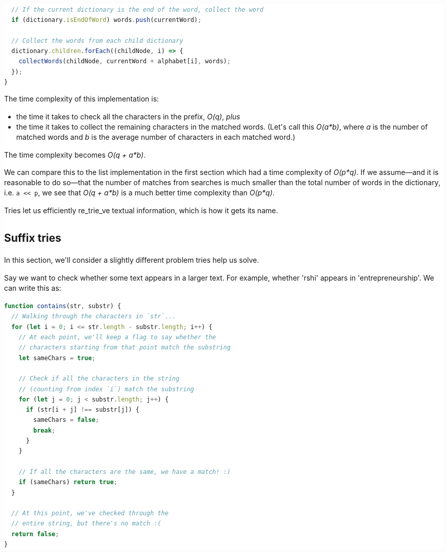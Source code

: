 ```js
  // If the current dictionary is the end of the word, collect the word
  if (dictionary.isEndOfWord) words.push(currentWord);

  // Collect the words from each child dictionary
  dictionary.children.forEach((childNode, i) => {
    collectWords(childNode, currentWord + alphabet[i], words);
  });
}
```

The time complexity of this implementation is:

- the time it takes to check all the characters in the prefix, _O(q)_, _plus_
- the time it takes to collect the remaining characters in the matched words. (Let's call this _O(a\*b)_, where _a_ is the number of matched words and _b_ is the average number of characters in each matched word.)

The time complexity becomes _O(q + a\*b)_.

We can compare this to the list implementation in the first section which had a time complexity of _O(p\*q)_. If we assume—and it is reasonable to do so—that the number of matches from searches is much smaller than the total number of words in the dictionary, i.e. `a << p`, we see that _O(q + a\*b)_ is a much better time complexity than _O(p\*q)_.

Tries let us efficiently re_trie_ve textual information, which is how it gets its name.

## Suffix tries

In this section, we'll consider a slightly different problem tries help us solve.

Say we want to check whether some text appears in a larger text. For example, whether 'rshi' appears in 'entrepreneurship'. We can write this as:

```js
function contains(str, substr) {
  // Walking through the characters in `str`...
  for (let i = 0; i <= str.length - substr.length; i++) {
    // At each point, we'll keep a flag to say whether the
    // characters starting from that point match the substring
    let sameChars = true;

    // Check if all the characters in the string
    // (counting from index `i`) match the substring
    for (let j = 0; j < substr.length; j++) {
      if (str[i + j] !== substr[j]) {
        sameChars = false;
        break;
      }
    }

    // If all the characters are the same, we have a match! :)
    if (sameChars) return true;
  }

  // At this point, we've checked through the
  // entire string, but there's no match :(
  return false;
}
```
